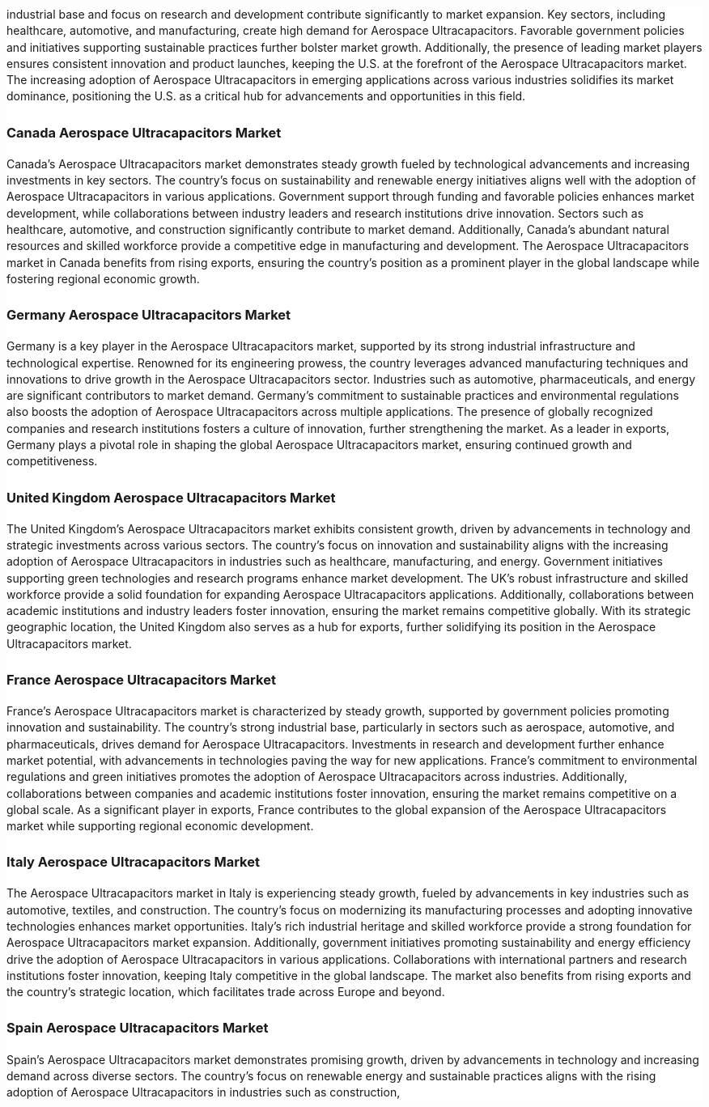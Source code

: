 industrial base and focus on research and development contribute significantly to market expansion. Key sectors, including healthcare, automotive, and manufacturing, create high demand for Aerospace Ultracapacitors. Favorable government policies and initiatives supporting sustainable practices further bolster market growth. Additionally, the presence of leading market players ensures consistent innovation and product launches, keeping the U.S. at the forefront of the Aerospace Ultracapacitors market. The increasing adoption of Aerospace Ultracapacitors in emerging applications across various industries solidifies its market dominance, positioning the U.S. as a critical hub for advancements and opportunities in this field.</p><h3>Canada Aerospace Ultracapacitors Market</h3><p>Canada&rsquo;s Aerospace Ultracapacitors market demonstrates steady growth fueled by technological advancements and increasing investments in key sectors. The country&rsquo;s focus on sustainability and renewable energy initiatives aligns well with the adoption of Aerospace Ultracapacitors in various applications. Government support through funding and favorable policies enhances market development, while collaborations between industry leaders and research institutions drive innovation. Sectors such as healthcare, automotive, and construction significantly contribute to market demand. Additionally, Canada&rsquo;s abundant natural resources and skilled workforce provide a competitive edge in manufacturing and development. The Aerospace Ultracapacitors market in Canada benefits from rising exports, ensuring the country&rsquo;s position as a prominent player in the global landscape while fostering regional economic growth.</p><h3>Germany Aerospace Ultracapacitors Market</h3><p>Germany is a key player in the Aerospace Ultracapacitors market, supported by its strong industrial infrastructure and technological expertise. Renowned for its engineering prowess, the country leverages advanced manufacturing techniques and innovations to drive growth in the Aerospace Ultracapacitors sector. Industries such as automotive, pharmaceuticals, and energy are significant contributors to market demand. Germany&rsquo;s commitment to sustainable practices and environmental regulations also boosts the adoption of Aerospace Ultracapacitors across multiple applications. The presence of globally recognized companies and research institutions fosters a culture of innovation, further strengthening the market. As a leader in exports, Germany plays a pivotal role in shaping the global Aerospace Ultracapacitors market, ensuring continued growth and competitiveness.</p><h3>United Kingdom Aerospace Ultracapacitors Market</h3><p>The United Kingdom&rsquo;s Aerospace Ultracapacitors market exhibits consistent growth, driven by advancements in technology and strategic investments across various sectors. The country&rsquo;s focus on innovation and sustainability aligns with the increasing adoption of Aerospace Ultracapacitors in industries such as healthcare, manufacturing, and energy. Government initiatives supporting green technologies and research programs enhance market development. The UK&rsquo;s robust infrastructure and skilled workforce provide a solid foundation for expanding Aerospace Ultracapacitors applications. Additionally, collaborations between academic institutions and industry leaders foster innovation, ensuring the market remains competitive globally. With its strategic geographic location, the United Kingdom also serves as a hub for exports, further solidifying its position in the Aerospace Ultracapacitors market.</p><h3>France Aerospace Ultracapacitors Market</h3><p>France&rsquo;s Aerospace Ultracapacitors market is characterized by steady growth, supported by government policies promoting innovation and sustainability. The country&rsquo;s strong industrial base, particularly in sectors such as aerospace, automotive, and pharmaceuticals, drives demand for Aerospace Ultracapacitors. Investments in research and development further enhance market potential, with advancements in technologies paving the way for new applications. France&rsquo;s commitment to environmental regulations and green initiatives promotes the adoption of Aerospace Ultracapacitors across industries. Additionally, collaborations between companies and academic institutions foster innovation, ensuring the market remains competitive on a global scale. As a significant player in exports, France contributes to the global expansion of the Aerospace Ultracapacitors market while supporting regional economic development.</p><h3>Italy Aerospace Ultracapacitors Market</h3><p>The Aerospace Ultracapacitors market in Italy is experiencing steady growth, fueled by advancements in key industries such as automotive, textiles, and construction. The country&rsquo;s focus on modernizing its manufacturing processes and adopting innovative technologies enhances market opportunities. Italy&rsquo;s rich industrial heritage and skilled workforce provide a strong foundation for Aerospace Ultracapacitors market expansion. Additionally, government initiatives promoting sustainability and energy efficiency drive the adoption of Aerospace Ultracapacitors in various applications. Collaborations with international partners and research institutions foster innovation, keeping Italy competitive in the global landscape. The market also benefits from rising exports and the country&rsquo;s strategic location, which facilitates trade across Europe and beyond.</p><h3>Spain Aerospace Ultracapacitors Market</h3><p>Spain&rsquo;s Aerospace Ultracapacitors market demonstrates promising growth, driven by advancements in technology and increasing demand across diverse sectors. The country&rsquo;s focus on renewable energy and sustainable practices aligns with the rising adoption of Aerospace Ultracapacitors in industries such as construction,